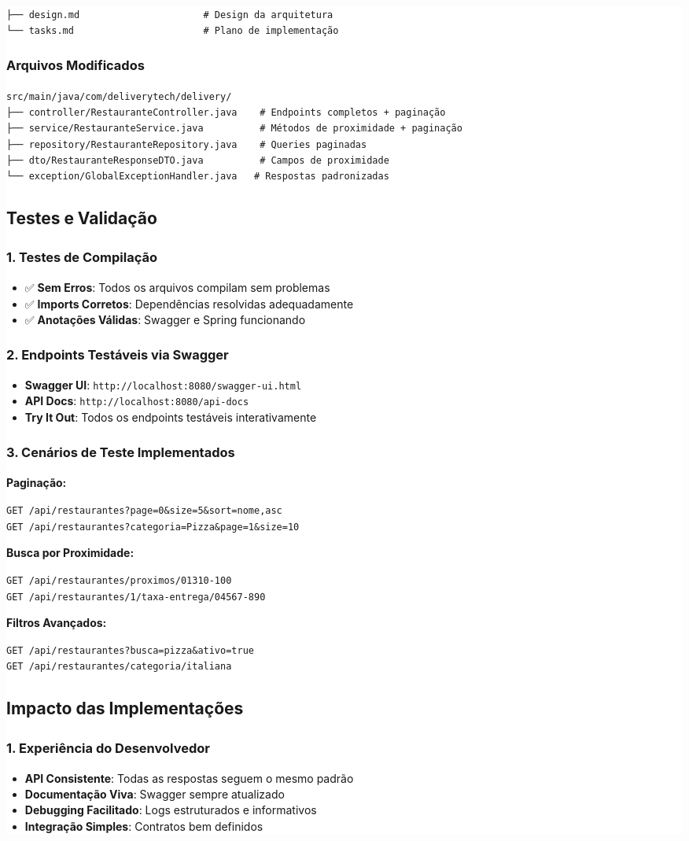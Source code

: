 ```
├── design.md                      # Design da arquitetura
└── tasks.md                       # Plano de implementação
```

### Arquivos Modificados
```
src/main/java/com/deliverytech/delivery/
├── controller/RestauranteController.java    # Endpoints completos + paginação
├── service/RestauranteService.java          # Métodos de proximidade + paginação
├── repository/RestauranteRepository.java    # Queries paginadas
├── dto/RestauranteResponseDTO.java          # Campos de proximidade
└── exception/GlobalExceptionHandler.java   # Respostas padronizadas
```

## Testes e Validação

### 1. Testes de Compilação
- ✅ **Sem Erros**: Todos os arquivos compilam sem problemas
- ✅ **Imports Corretos**: Dependências resolvidas adequadamente
- ✅ **Anotações Válidas**: Swagger e Spring funcionando

### 2. Endpoints Testáveis via Swagger
- **Swagger UI**: `http://localhost:8080/swagger-ui.html`
- **API Docs**: `http://localhost:8080/api-docs`
- **Try It Out**: Todos os endpoints testáveis interativamente

### 3. Cenários de Teste Implementados

**Paginação:**
```
GET /api/restaurantes?page=0&size=5&sort=nome,asc
GET /api/restaurantes?categoria=Pizza&page=1&size=10
```

**Busca por Proximidade:**
```
GET /api/restaurantes/proximos/01310-100
GET /api/restaurantes/1/taxa-entrega/04567-890
```

**Filtros Avançados:**
```
GET /api/restaurantes?busca=pizza&ativo=true
GET /api/restaurantes/categoria/italiana
```

## Impacto das Implementações

### 1. Experiência do Desenvolvedor
- **API Consistente**: Todas as respostas seguem o mesmo padrão
- **Documentação Viva**: Swagger sempre atualizado
- **Debugging Facilitado**: Logs estruturados e informativos
- **Integração Simples**: Contratos bem definidos
